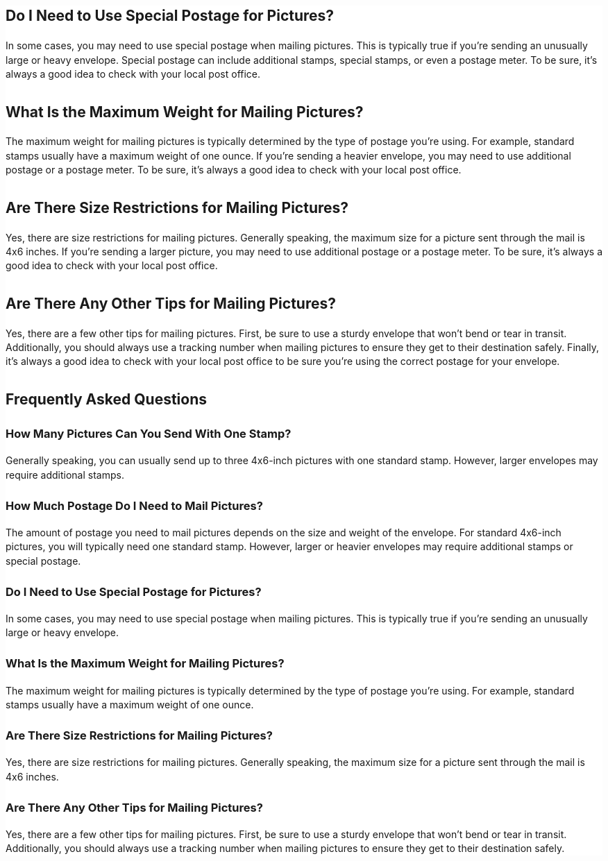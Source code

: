 <h2>Do I Need to Use Special Postage for Pictures?</h2>

<p>In some cases, you may need to use special postage when mailing pictures. This is typically true if you’re sending an unusually large or heavy envelope. Special postage can include additional stamps, special stamps, or even a postage meter. To be sure, it’s always a good idea to check with your local post office.</p>

<h2>What Is the Maximum Weight for Mailing Pictures?</h2>

<p>The maximum weight for mailing pictures is typically determined by the type of postage you’re using. For example, standard stamps usually have a maximum weight of one ounce. If you’re sending a heavier envelope, you may need to use additional postage or a postage meter. To be sure, it’s always a good idea to check with your local post office.</p>

<h2>Are There Size Restrictions for Mailing Pictures?</h2>

<p>Yes, there are size restrictions for mailing pictures. Generally speaking, the maximum size for a picture sent through the mail is 4x6 inches. If you’re sending a larger picture, you may need to use additional postage or a postage meter. To be sure, it’s always a good idea to check with your local post office.</p>

<h2>Are There Any Other Tips for Mailing Pictures?</h2>

<p>Yes, there are a few other tips for mailing pictures. First, be sure to use a sturdy envelope that won’t bend or tear in transit. Additionally, you should always use a tracking number when mailing pictures to ensure they get to their destination safely. Finally, it’s always a good idea to check with your local post office to be sure you’re using the correct postage for your envelope.</p>

<h2>Frequently Asked Questions</h2>

<h3>How Many Pictures Can You Send With One Stamp?</h3>

<p>Generally speaking, you can usually send up to three 4x6-inch pictures with one standard stamp. However, larger envelopes may require additional stamps.</p>

<h3>How Much Postage Do I Need to Mail Pictures?</h3>

<p>The amount of postage you need to mail pictures depends on the size and weight of the envelope. For standard 4x6-inch pictures, you will typically need one standard stamp. However, larger or heavier envelopes may require additional stamps or special postage.</p>

<h3>Do I Need to Use Special Postage for Pictures?</h3>

<p>In some cases, you may need to use special postage when mailing pictures. This is typically true if you’re sending an unusually large or heavy envelope.</p>

<h3>What Is the Maximum Weight for Mailing Pictures?</h3>

<p>The maximum weight for mailing pictures is typically determined by the type of postage you’re using. For example, standard stamps usually have a maximum weight of one ounce.</p>

<h3>Are There Size Restrictions for Mailing Pictures?</h3>

<p>Yes, there are size restrictions for mailing pictures. Generally speaking, the maximum size for a picture sent through the mail is 4x6 inches.</p>

<h3>Are There Any Other Tips for Mailing Pictures?</h3>

<p>Yes, there are a few other tips for mailing pictures. First, be sure to use a sturdy envelope that won’t bend or tear in transit. Additionally, you should always use a tracking number when mailing pictures to ensure they get to their destination safely.</p>
